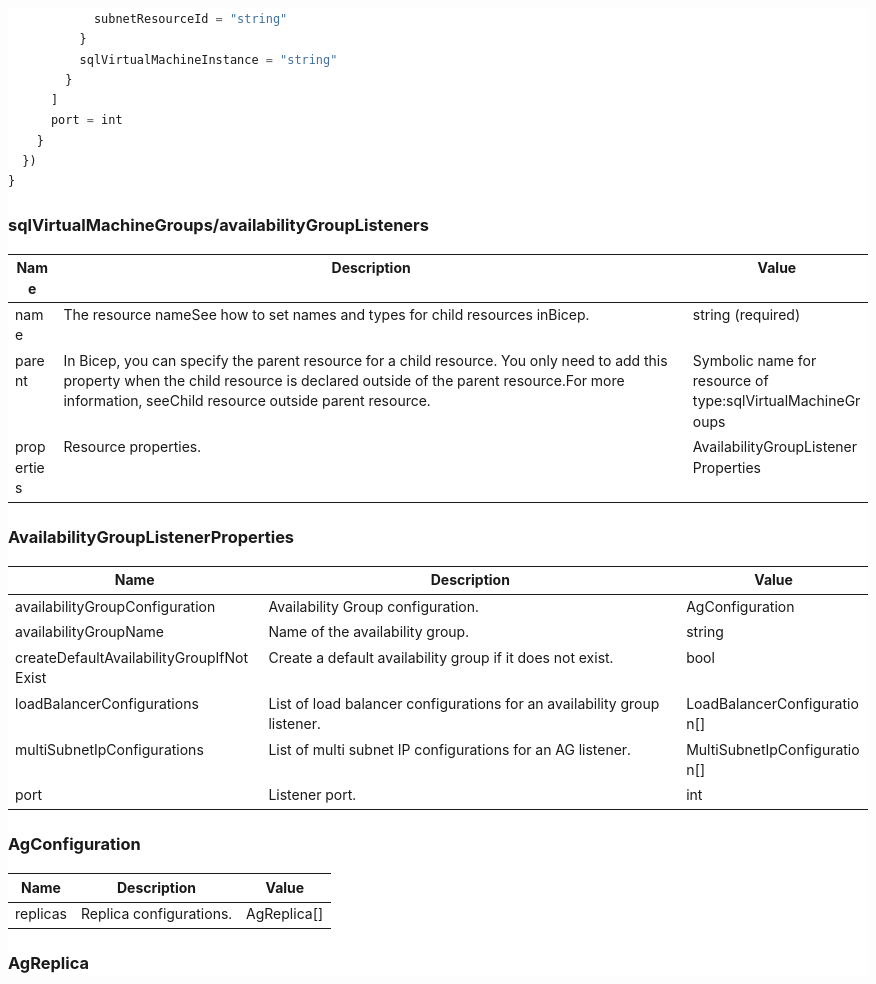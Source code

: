 ```terraform
            subnetResourceId = "string"
          }
          sqlVirtualMachineInstance = "string"
        }
      ]
      port = int
    }
  })
}

```

### sqlVirtualMachineGroups/availabilityGroupListeners

| Name | Description | Value |
|-|-|-|
| name | The resource nameSee how to set names and types for child resources inBicep. | string (required) |
| parent | In Bicep, you can specify the parent resource for a child resource. You only need to add this property when the child resource is declared outside of the parent resource.For more information, seeChild resource outside parent resource. | Symbolic name for resource of type:sqlVirtualMachineGroups |
| properties | Resource properties. | AvailabilityGroupListenerProperties |


### AvailabilityGroupListenerProperties

| Name | Description | Value |
|-|-|-|
| availabilityGroupConfiguration | Availability Group configuration. | AgConfiguration |
| availabilityGroupName | Name of the availability group. | string |
| createDefaultAvailabilityGroupIfNotExist | Create a default availability group if it does not exist. | bool |
| loadBalancerConfigurations | List of load balancer configurations for an availability group listener. | LoadBalancerConfiguration[] |
| multiSubnetIpConfigurations | List of multi subnet IP configurations for an AG listener. | MultiSubnetIpConfiguration[] |
| port | Listener port. | int |


### AgConfiguration

| Name | Description | Value |
|-|-|-|
| replicas | Replica configurations. | AgReplica[] |


### AgReplica
